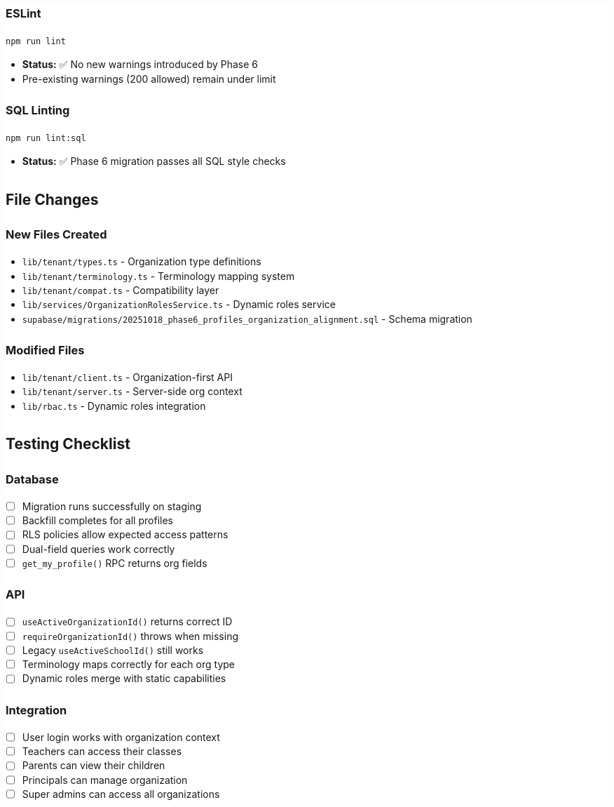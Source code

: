 ### ESLint
```bash
npm run lint
```
- **Status:** ✅ No new warnings introduced by Phase 6
- Pre-existing warnings (200 allowed) remain under limit

### SQL Linting
```bash
npm run lint:sql
```
- **Status:** ✅ Phase 6 migration passes all SQL style checks

## File Changes

### New Files Created
- `lib/tenant/types.ts` - Organization type definitions
- `lib/tenant/terminology.ts` - Terminology mapping system
- `lib/tenant/compat.ts` - Compatibility layer
- `lib/services/OrganizationRolesService.ts` - Dynamic roles service
- `supabase/migrations/20251018_phase6_profiles_organization_alignment.sql` - Schema migration

### Modified Files
- `lib/tenant/client.ts` - Organization-first API
- `lib/tenant/server.ts` - Server-side org context
- `lib/rbac.ts` - Dynamic roles integration

## Testing Checklist

### Database
- [ ] Migration runs successfully on staging
- [ ] Backfill completes for all profiles
- [ ] RLS policies allow expected access patterns
- [ ] Dual-field queries work correctly
- [ ] `get_my_profile()` RPC returns org fields

### API
- [ ] `useActiveOrganizationId()` returns correct ID
- [ ] `requireOrganizationId()` throws when missing
- [ ] Legacy `useActiveSchoolId()` still works
- [ ] Terminology maps correctly for each org type
- [ ] Dynamic roles merge with static capabilities

### Integration
- [ ] User login works with organization context
- [ ] Teachers can access their classes
- [ ] Parents can view their children
- [ ] Principals can manage organization
- [ ] Super admins can access all organizations
